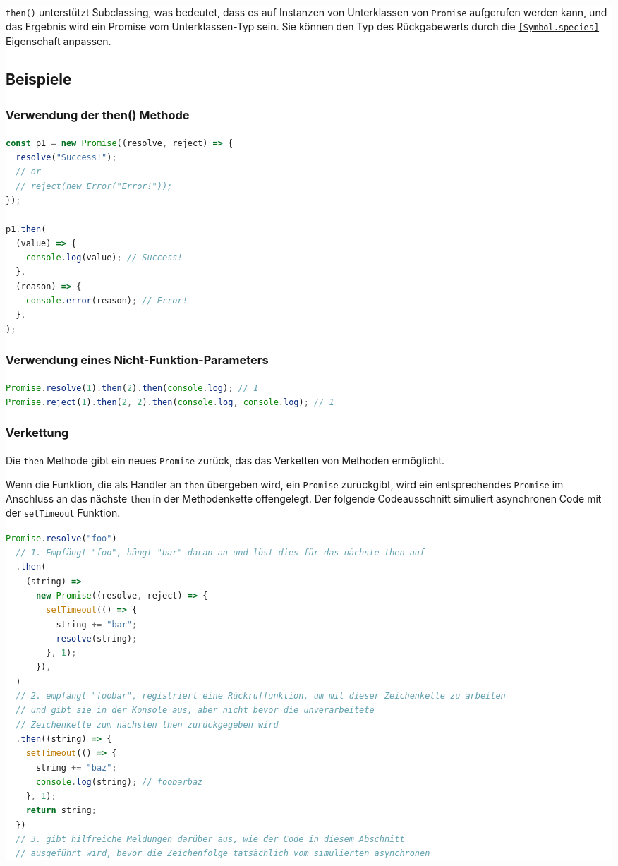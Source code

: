 `then()` unterstützt Subclassing, was bedeutet, dass es auf Instanzen von Unterklassen von `Promise` aufgerufen werden kann, und das Ergebnis wird ein Promise vom Unterklassen-Typ sein. Sie können den Typ des Rückgabewerts durch die [`[Symbol.species]`](/de/docs/Web/JavaScript/Reference/Global_Objects/Promise/Symbol.species) Eigenschaft anpassen.

## Beispiele

### Verwendung der then() Methode

```js
const p1 = new Promise((resolve, reject) => {
  resolve("Success!");
  // or
  // reject(new Error("Error!"));
});

p1.then(
  (value) => {
    console.log(value); // Success!
  },
  (reason) => {
    console.error(reason); // Error!
  },
);
```

### Verwendung eines Nicht-Funktion-Parameters

```js
Promise.resolve(1).then(2).then(console.log); // 1
Promise.reject(1).then(2, 2).then(console.log, console.log); // 1
```

### Verkettung

Die `then` Methode gibt ein neues `Promise` zurück, das das Verketten von Methoden ermöglicht.

Wenn die Funktion, die als Handler an `then` übergeben wird, ein `Promise` zurückgibt, wird ein entsprechendes `Promise` im Anschluss an das nächste `then` in der Methodenkette offengelegt. Der folgende Codeausschnitt simuliert asynchronen Code mit der `setTimeout` Funktion.

```js
Promise.resolve("foo")
  // 1. Empfängt "foo", hängt "bar" daran an und löst dies für das nächste then auf
  .then(
    (string) =>
      new Promise((resolve, reject) => {
        setTimeout(() => {
          string += "bar";
          resolve(string);
        }, 1);
      }),
  )
  // 2. empfängt "foobar", registriert eine Rückruffunktion, um mit dieser Zeichenkette zu arbeiten
  // und gibt sie in der Konsole aus, aber nicht bevor die unverarbeitete
  // Zeichenkette zum nächsten then zurückgegeben wird
  .then((string) => {
    setTimeout(() => {
      string += "baz";
      console.log(string); // foobarbaz
    }, 1);
    return string;
  })
  // 3. gibt hilfreiche Meldungen darüber aus, wie der Code in diesem Abschnitt
  // ausgeführt wird, bevor die Zeichenfolge tatsächlich vom simulierten asynchronen
```